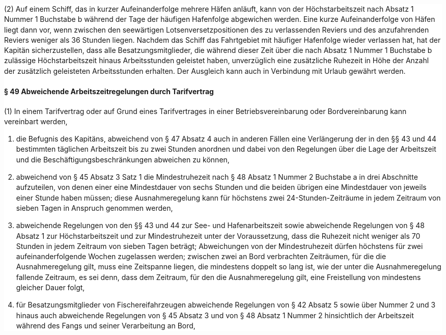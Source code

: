 
(2) Auf einem Schiff, das in kurzer Aufeinanderfolge mehrere Häfen
anläuft, kann von der Höchstarbeitszeit nach Absatz 1 Nummer 1
Buchstabe b während der Tage der häufigen Hafenfolge abgewichen
werden. Eine kurze Aufeinanderfolge von Häfen liegt dann vor, wenn
zwischen den seewärtigen Lotsenversetzpositionen des zu verlassenden
Reviers und des anzufahrenden Reviers weniger als 36 Stunden liegen.
Nachdem das Schiff das Fahrtgebiet mit häufiger Hafenfolge wieder
verlassen hat, hat der Kapitän sicherzustellen, dass alle
Besatzungsmitglieder, die während dieser Zeit über die nach Absatz 1
Nummer 1 Buchstabe b zulässige Höchstarbeitszeit hinaus Arbeitsstunden
geleistet haben, unverzüglich eine zusätzliche Ruhezeit in Höhe der
Anzahl der zusätzlich geleisteten Arbeitsstunden erhalten. Der
Ausgleich kann auch in Verbindung mit Urlaub gewährt werden.


#### § 49 Abweichende Arbeitszeitregelungen durch Tarifvertrag

(1) In einem Tarifvertrag oder auf Grund eines Tarifvertrages in einer
Betriebsvereinbarung oder Bordvereinbarung kann vereinbart werden,

1.  die Befugnis des Kapitäns, abweichend von § 47 Absatz 4 auch in
    anderen Fällen eine Verlängerung der in den §§ 43 und 44 bestimmten
    täglichen Arbeitszeit bis zu zwei Stunden anordnen und dabei von den
    Regelungen über die Lage der Arbeitszeit und die
    Beschäftigungsbeschränkungen abweichen zu können,


2.  abweichend von § 45 Absatz 3 Satz 1 die Mindestruhezeit nach § 48
    Absatz 1 Nummer 2 Buchstabe a in drei Abschnitte aufzuteilen, von
    denen einer eine Mindestdauer von sechs Stunden und die beiden übrigen
    eine Mindestdauer von jeweils einer Stunde haben müssen; diese
    Ausnahmeregelung kann für höchstens zwei 24-Stunden-Zeiträume in jedem
    Zeitraum von sieben Tagen in Anspruch genommen werden,


3.  abweichende Regelungen von den §§ 43 und 44 zur See- und
    Hafenarbeitszeit sowie abweichende Regelungen von § 48 Absatz 1 zur
    Höchstarbeitszeit und zur Mindestruhezeit unter der Voraussetzung,
    dass die Ruhezeit nicht weniger als 70 Stunden in jedem Zeitraum von
    sieben Tagen beträgt; Abweichungen von der Mindestruhezeit dürfen
    höchstens für zwei aufeinanderfolgende Wochen zugelassen werden;
    zwischen zwei an Bord verbrachten Zeiträumen, für die die
    Ausnahmeregelung gilt, muss eine Zeitspanne liegen, die mindestens
    doppelt so lang ist, wie der unter die Ausnahmeregelung fallende
    Zeitraum, es sei denn, dass dem Zeitraum, für den die Ausnahmeregelung
    gilt, eine Freistellung von mindestens gleicher Dauer folgt,


4.  für Besatzungsmitglieder von Fischereifahrzeugen abweichende
    Regelungen von § 42 Absatz 5 sowie über Nummer 2 und 3 hinaus auch
    abweichende Regelungen von § 45 Absatz 3 und von § 48 Absatz 1 Nummer
    2 hinsichtlich der Arbeitszeit während des Fangs und seiner
    Verarbeitung an Bord,
